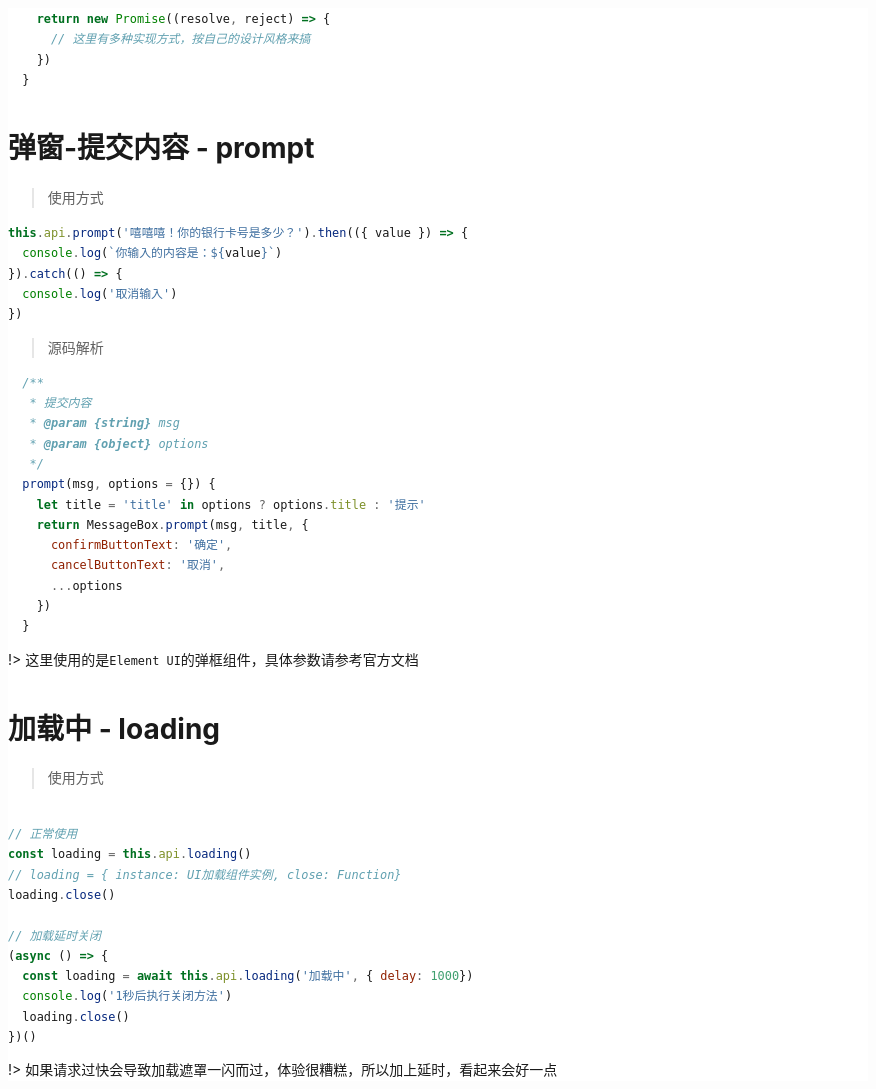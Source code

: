 ```js
    return new Promise((resolve, reject) => {
      // 这里有多种实现方式，按自己的设计风格来搞
    })
  }
```


# 弹窗-提交内容 - prompt

> 使用方式
```js
this.api.prompt('嘻嘻嘻！你的银行卡号是多少？').then(({ value }) => {
  console.log(`你输入的内容是：${value}`)
}).catch(() => {
  console.log('取消输入')
})
```

> 源码解析
```js
  /**
   * 提交内容
   * @param {string} msg 
   * @param {object} options 
   */
  prompt(msg, options = {}) {
    let title = 'title' in options ? options.title : '提示'
    return MessageBox.prompt(msg, title, {
      confirmButtonText: '确定',
      cancelButtonText: '取消',
      ...options
    })
  }
```
!> 这里使用的是`Element UI`的弹框组件，具体参数请参考官方文档

# 加载中 - loading

> 使用方式
```js

// 正常使用
const loading = this.api.loading()
// loading = { instance: UI加载组件实例, close: Function}
loading.close()

// 加载延时关闭
(async () => {
  const loading = await this.api.loading('加载中', { delay: 1000})
  console.log('1秒后执行关闭方法')
  loading.close()
})()

```
!> 如果请求过快会导致加载遮罩一闪而过，体验很糟糕，所以加上延时，看起来会好一点
